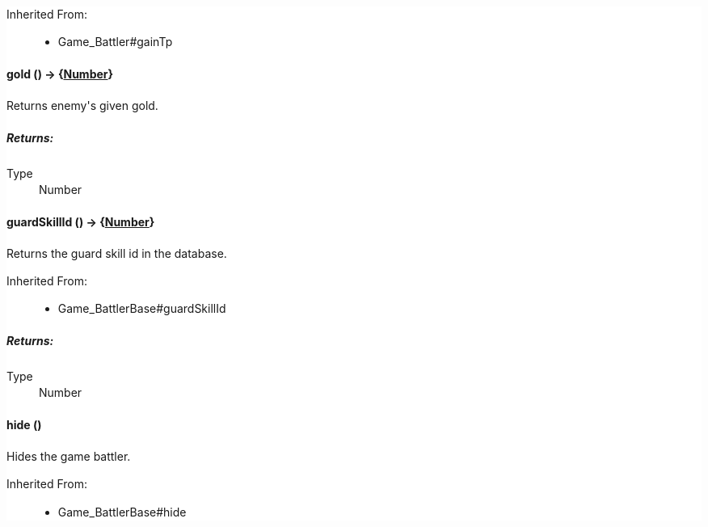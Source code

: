 <dl>
                <dt>Inherited From:</dt>
                <dd>
                    <ul>
                        <li>
                            <a>Game_Battler#gainTp</a>
                        </li>
                    </ul>
                </dd>
            </dl>

#### gold () → {[Number](Number.html)}


Returns enemy's given gold.
<dl>
</dl>

##### Returns:

<dl>
                <dt> Type </dt>
                <dd>
                    <span><a>Number</a></span>
                </dd>
            </dl>

#### guardSkillId () → {[Number](Number.html)}


Returns the guard skill id in the database.
<dl>
                <dt>Inherited From:</dt>
                <dd>
                    <ul>
                        <li>
                            <a>Game_BattlerBase#guardSkillId</a>
                        </li>
                    </ul>
                </dd>
            </dl>

##### Returns:

<dl>
                <dt> Type </dt>
                <dd>
                    <span><a>Number</a></span>
                </dd>
            </dl>

#### hide ()


Hides the game battler.
<dl>
                <dt>Inherited From:</dt>
                <dd>
                    <ul>
                        <li>
                            <a>Game_BattlerBase#hide</a>
                        </li>
                    </ul>
                </dd>
            </dl>
